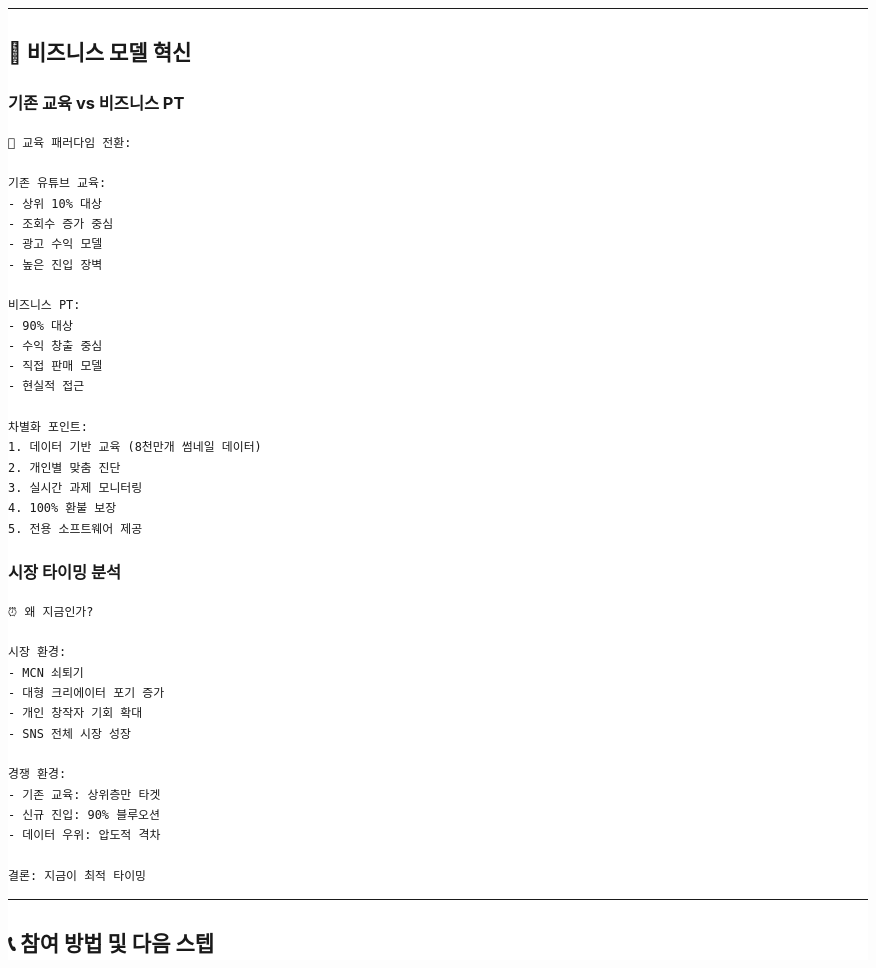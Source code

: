 ```
```

---

## 💼 **비즈니스 모델 혁신**

### **기존 교육 vs 비즈니스 PT**
```
🔄 교육 패러다임 전환:

기존 유튜브 교육:
- 상위 10% 대상
- 조회수 증가 중심
- 광고 수익 모델
- 높은 진입 장벽

비즈니스 PT:
- 90% 대상
- 수익 창출 중심
- 직접 판매 모델
- 현실적 접근

차별화 포인트:
1. 데이터 기반 교육 (8천만개 썸네일 데이터)
2. 개인별 맞춤 진단
3. 실시간 과제 모니터링
4. 100% 환불 보장
5. 전용 소프트웨어 제공
```

### **시장 타이밍 분석**
```
⏰ 왜 지금인가?

시장 환경:
- MCN 쇠퇴기
- 대형 크리에이터 포기 증가
- 개인 창작자 기회 확대
- SNS 전체 시장 성장

경쟁 환경:
- 기존 교육: 상위층만 타겟
- 신규 진입: 90% 블루오션
- 데이터 우위: 압도적 격차

결론: 지금이 최적 타이밍
```

---

## 📞 **참여 방법 및 다음 스텝**
